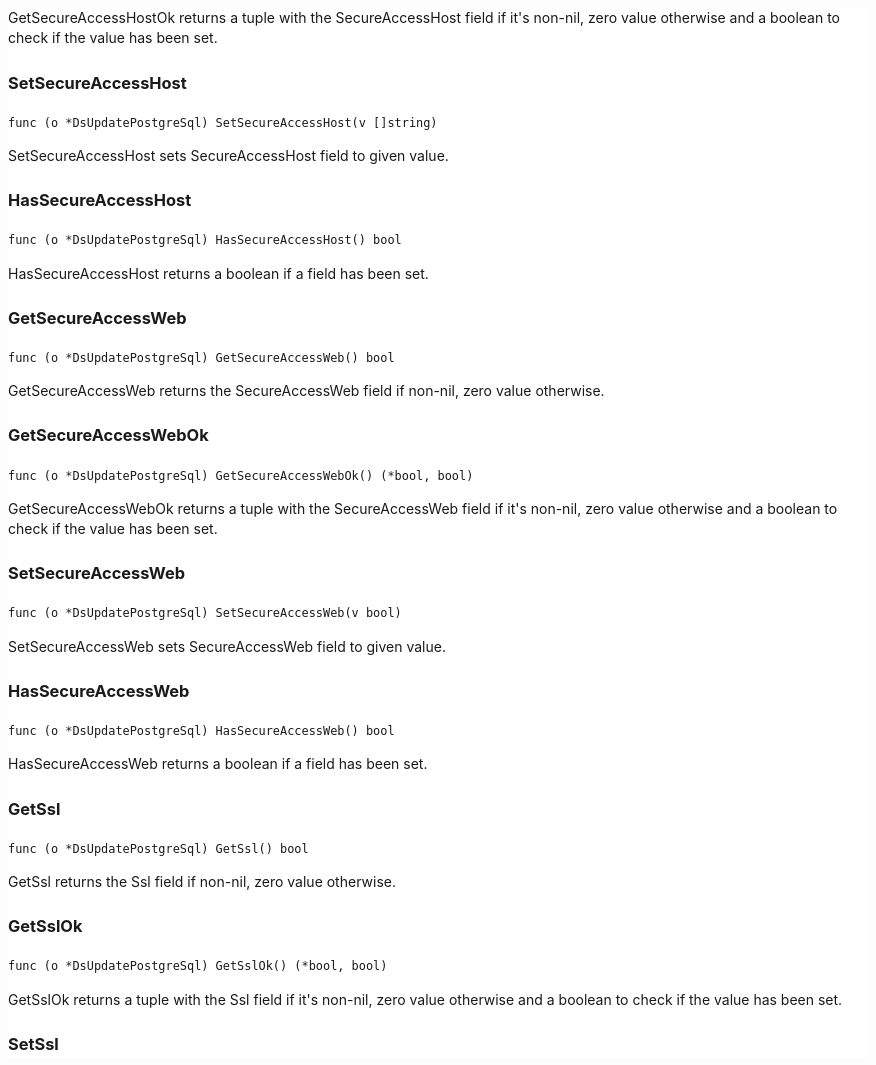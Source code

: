 GetSecureAccessHostOk returns a tuple with the SecureAccessHost field if it's non-nil, zero value otherwise
and a boolean to check if the value has been set.

### SetSecureAccessHost

`func (o *DsUpdatePostgreSql) SetSecureAccessHost(v []string)`

SetSecureAccessHost sets SecureAccessHost field to given value.

### HasSecureAccessHost

`func (o *DsUpdatePostgreSql) HasSecureAccessHost() bool`

HasSecureAccessHost returns a boolean if a field has been set.

### GetSecureAccessWeb

`func (o *DsUpdatePostgreSql) GetSecureAccessWeb() bool`

GetSecureAccessWeb returns the SecureAccessWeb field if non-nil, zero value otherwise.

### GetSecureAccessWebOk

`func (o *DsUpdatePostgreSql) GetSecureAccessWebOk() (*bool, bool)`

GetSecureAccessWebOk returns a tuple with the SecureAccessWeb field if it's non-nil, zero value otherwise
and a boolean to check if the value has been set.

### SetSecureAccessWeb

`func (o *DsUpdatePostgreSql) SetSecureAccessWeb(v bool)`

SetSecureAccessWeb sets SecureAccessWeb field to given value.

### HasSecureAccessWeb

`func (o *DsUpdatePostgreSql) HasSecureAccessWeb() bool`

HasSecureAccessWeb returns a boolean if a field has been set.

### GetSsl

`func (o *DsUpdatePostgreSql) GetSsl() bool`

GetSsl returns the Ssl field if non-nil, zero value otherwise.

### GetSslOk

`func (o *DsUpdatePostgreSql) GetSslOk() (*bool, bool)`

GetSslOk returns a tuple with the Ssl field if it's non-nil, zero value otherwise
and a boolean to check if the value has been set.

### SetSsl

